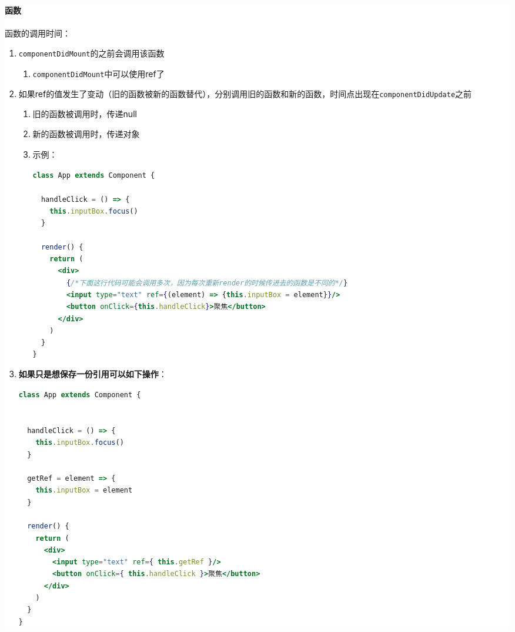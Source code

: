 

#### 函数

函数的调用时间：

1. `componentDidMount`的之前会调用该函数

   1. `componentDidMount`中可以使用ref了

2. 如果ref的值发生了变动（旧的函数被新的函数替代），分别调用旧的函数和新的函数，时间点出现在`componentDidUpdate`之前

   1. 旧的函数被调用时，传递null

   2. 新的函数被调用时，传递对象

   3. 示例：

      ```jsx
      class App extends Component {
      
        handleClick = () => {
          this.inputBox.focus()
        }
      
        render() {
          return (
            <div>
              {/*下面这行代码可能会调用多次，因为每次重新render的时候传进去的函数是不同的*/}
              <input type="text" ref={(element) => {this.inputBox = element}}/>
              <button onClick={this.handleClick}>聚焦</button>
            </div>
          )
        }
      }
      ```

      

3. **如果只是想保存一份引用可以如下操作**：

   ```jsx
   class App extends Component {
   
   
     handleClick = () => {
       this.inputBox.focus()
     }
   
     getRef = element => {
       this.inputBox = element
     }
   
     render() {
       return (
         <div>
           <input type="text" ref={ this.getRef }/>
           <button onClick={ this.handleClick }>聚焦</button>
         </div>
       )
     }
   }
   ```
